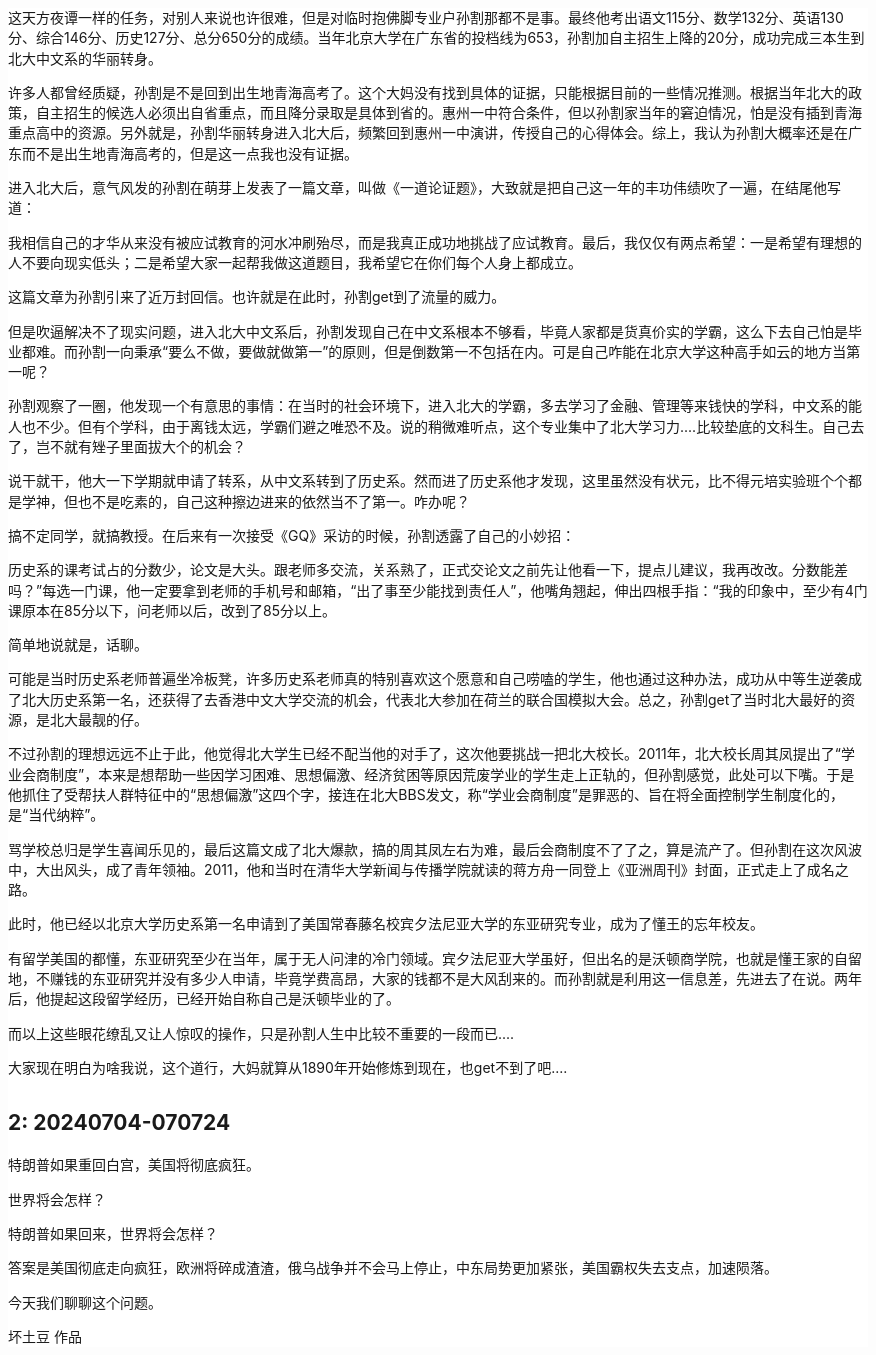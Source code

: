 这天方夜谭一样的任务，对别人来说也许很难，但是对临时抱佛脚专业户孙割那都不是事。最终他考出语文115分、数学132分、英语130分、综合146分、历史127分、总分650分的成绩。当年北京大学在广东省的投档线为653，孙割加自主招生上降的20分，成功完成三本生到北大中文系的华丽转身。

许多人都曾经质疑，孙割是不是回到出生地青海高考了。这个大妈没有找到具体的证据，只能根据目前的一些情况推测。根据当年北大的政策，自主招生的候选人必须出自省重点，而且降分录取是具体到省的。惠州一中符合条件，但以孙割家当年的窘迫情况，怕是没有插到青海重点高中的资源。另外就是，孙割华丽转身进入北大后，频繁回到惠州一中演讲，传授自己的心得体会。综上，我认为孙割大概率还是在广东而不是出生地青海高考的，但是这一点我也没有证据。

进入北大后，意气风发的孙割在萌芽上发表了一篇文章，叫做《一道论证题》，大致就是把自己这一年的丰功伟绩吹了一遍，在结尾他写道：

我相信自己的才华从来没有被应试教育的河水冲刷殆尽，而是我真正成功地挑战了应试教育。最后，我仅仅有两点希望：一是希望有理想的人不要向现实低头；二是希望大家一起帮我做这道题目，我希望它在你们每个人身上都成立。

这篇文章为孙割引来了近万封回信。也许就是在此时，孙割get到了流量的威力。

但是吹逼解决不了现实问题，进入北大中文系后，孙割发现自己在中文系根本不够看，毕竟人家都是货真价实的学霸，这么下去自己怕是毕业都难。而孙割一向秉承“要么不做，要做就做第一”的原则，但是倒数第一不包括在内。可是自己咋能在北京大学这种高手如云的地方当第一呢？

孙割观察了一圈，他发现一个有意思的事情：在当时的社会环境下，进入北大的学霸，多去学习了金融、管理等来钱快的学科，中文系的能人也不少。但有个学科，由于离钱太远，学霸们避之唯恐不及。说的稍微难听点，这个专业集中了北大学习力....比较垫底的文科生。自己去了，岂不就有矬子里面拔大个的机会？

说干就干，他大一下学期就申请了转系，从中文系转到了历史系。然而进了历史系他才发现，这里虽然没有状元，比不得元培实验班个个都是学神，但也不是吃素的，自己这种擦边进来的依然当不了第一。咋办呢？

搞不定同学，就搞教授。在后来有一次接受《GQ》采访的时候，孙割透露了自己的小妙招：

历史系的课考试占的分数少，论文是大头。跟老师多交流，关系熟了，正式交论文之前先让他看一下，提点儿建议，我再改改。分数能差吗？”每选一门课，他一定要拿到老师的手机号和邮箱，“出了事至少能找到责任人”，他嘴角翘起，伸出四根手指：“我的印象中，至少有4门课原本在85分以下，问老师以后，改到了85分以上。

简单地说就是，话聊。

可能是当时历史系老师普遍坐冷板凳，许多历史系老师真的特别喜欢这个愿意和自己唠嗑的学生，他也通过这种办法，成功从中等生逆袭成了北大历史系第一名，还获得了去香港中文大学交流的机会，代表北大参加在荷兰的联合国模拟大会。总之，孙割get了当时北大最好的资源，是北大最靓的仔。

不过孙割的理想远远不止于此，他觉得北大学生已经不配当他的对手了，这次他要挑战一把北大校长。2011年，北大校长周其凤提出了“学业会商制度”，本来是想帮助一些因学习困难、思想偏激、经济贫困等原因荒废学业的学生走上正轨的，但孙割感觉，此处可以下嘴。于是他抓住了受帮扶人群特征中的“思想偏激”这四个字，接连在北大BBS发文，称“学业会商制度”是罪恶的、旨在将全面控制学生制度化的，是“当代纳粹”。

骂学校总归是学生喜闻乐见的，最后这篇文成了北大爆款，搞的周其凤左右为难，最后会商制度不了了之，算是流产了。但孙割在这次风波中，大出风头，成了青年领袖。2011，他和当时在清华大学新闻与传播学院就读的蒋方舟一同登上《亚洲周刊》封面，正式走上了成名之路。

此时，他已经以北京大学历史系第一名申请到了美国常春藤名校宾夕法尼亚大学的东亚研究专业，成为了懂王的忘年校友。

有留学美国的都懂，东亚研究至少在当年，属于无人问津的冷门领域。宾夕法尼亚大学虽好，但出名的是沃顿商学院，也就是懂王家的自留地，不赚钱的东亚研究并没有多少人申请，毕竟学费高昂，大家的钱都不是大风刮来的。而孙割就是利用这一信息差，先进去了在说。两年后，他提起这段留学经历，已经开始自称自己是沃顿毕业的了。

而以上这些眼花缭乱又让人惊叹的操作，只是孙割人生中比较不重要的一段而已....

大家现在明白为啥我说，这个道行，大妈就算从1890年开始修炼到现在，也get不到了吧....

## 2: 20240704-070724

特朗普如果重回白宫，美国将彻底疯狂。

世界将会怎样？

特朗普如果回来，世界将会怎样？

答案是美国彻底走向疯狂，欧洲将碎成渣渣，俄乌战争并不会马上停止，中东局势更加紧张，美国霸权失去支点，加速陨落。

今天我们聊聊这个问题。

坏土豆 作品
